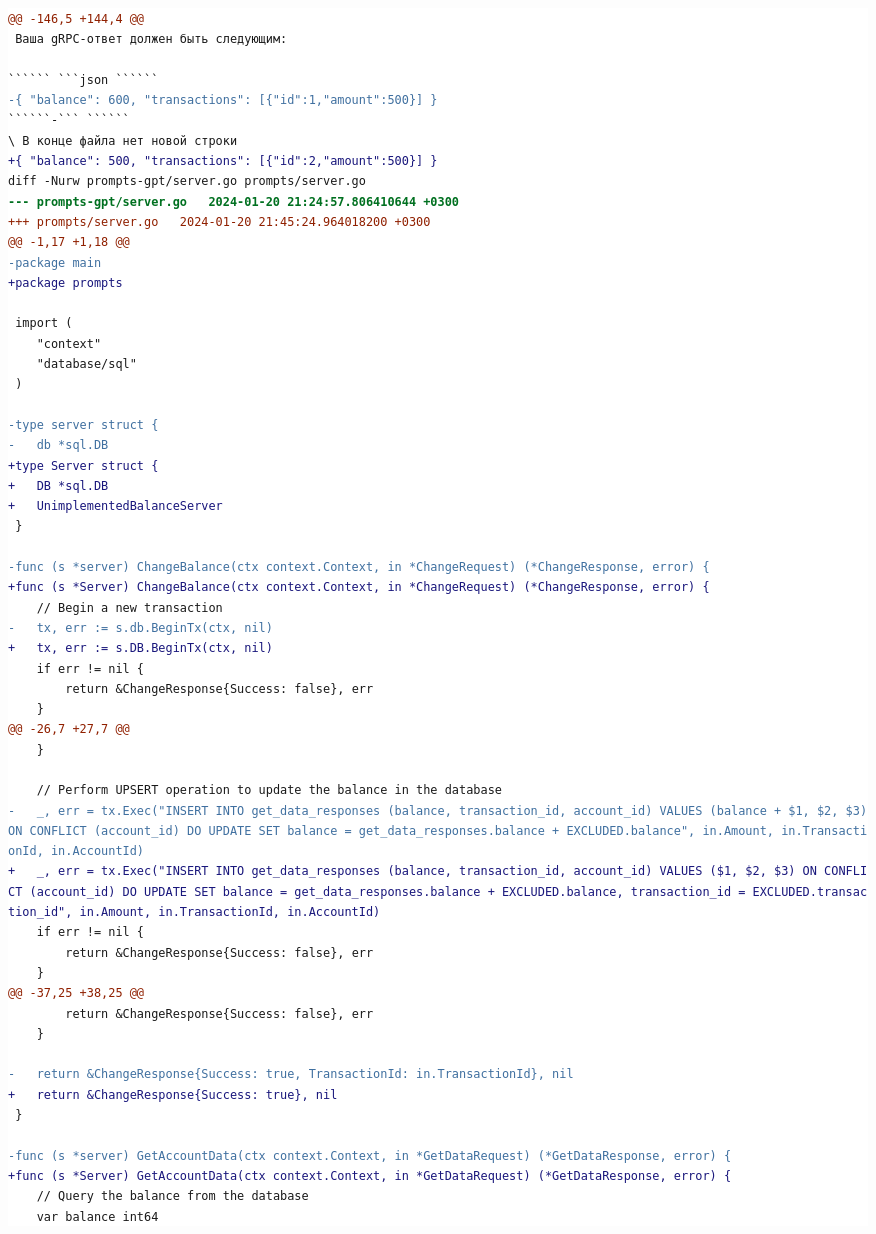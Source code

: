 ```diff name="GPT.diff"
@@ -146,5 +144,4 @@
 Ваша gRPC-ответ должен быть следующим:
 
`````` ```json ``````
-{ "balance": 600, "transactions": [{"id":1,"amount":500}] }
``````-``` ``````
\ В конце файла нет новой строки
+{ "balance": 500, "transactions": [{"id":2,"amount":500}] }
diff -Nurw prompts-gpt/server.go prompts/server.go
--- prompts-gpt/server.go	2024-01-20 21:24:57.806410644 +0300
+++ prompts/server.go	2024-01-20 21:45:24.964018200 +0300
@@ -1,17 +1,18 @@
-package main
+package prompts
 
 import (
 	"context"
 	"database/sql"
 )
 
-type server struct {
-	db *sql.DB
+type Server struct {
+	DB *sql.DB
+	UnimplementedBalanceServer
 }
 
-func (s *server) ChangeBalance(ctx context.Context, in *ChangeRequest) (*ChangeResponse, error) {
+func (s *Server) ChangeBalance(ctx context.Context, in *ChangeRequest) (*ChangeResponse, error) {
 	// Begin a new transaction
-	tx, err := s.db.BeginTx(ctx, nil)
+	tx, err := s.DB.BeginTx(ctx, nil)
 	if err != nil {
 		return &ChangeResponse{Success: false}, err
 	}
@@ -26,7 +27,7 @@
 	}
 
 	// Perform UPSERT operation to update the balance in the database
-	_, err = tx.Exec("INSERT INTO get_data_responses (balance, transaction_id, account_id) VALUES (balance + $1, $2, $3) ON CONFLICT (account_id) DO UPDATE SET balance = get_data_responses.balance + EXCLUDED.balance", in.Amount, in.TransactionId, in.AccountId)
+	_, err = tx.Exec("INSERT INTO get_data_responses (balance, transaction_id, account_id) VALUES ($1, $2, $3) ON CONFLICT (account_id) DO UPDATE SET balance = get_data_responses.balance + EXCLUDED.balance, transaction_id = EXCLUDED.transaction_id", in.Amount, in.TransactionId, in.AccountId)
 	if err != nil {
 		return &ChangeResponse{Success: false}, err
 	}
@@ -37,25 +38,25 @@
 		return &ChangeResponse{Success: false}, err
 	}
 
-	return &ChangeResponse{Success: true, TransactionId: in.TransactionId}, nil
+	return &ChangeResponse{Success: true}, nil
 }
 
-func (s *server) GetAccountData(ctx context.Context, in *GetDataRequest) (*GetDataResponse, error) {
+func (s *Server) GetAccountData(ctx context.Context, in *GetDataRequest) (*GetDataResponse, error) {
 	// Query the balance from the database
 	var balance int64
```